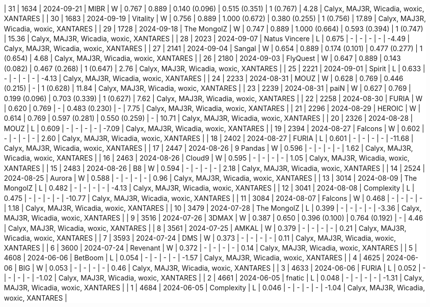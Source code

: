 |           31 |     1634 | 2024-09-21 | MIBR          | W   | 0.767      | 0.889        | 0.140 (0.096)    | 0.515 (0.351)    | 1 (0.767) |     4.28 | Calyx, MAJ3R, Wicadia, woxic, XANTARES |
|           30 |     1683 | 2024-09-19 | Vitality      | W   | 0.756      | 0.889        | 1.000 (0.672)    | 0.380 (0.255)    | 1 (0.756) |    17.89 | Calyx, MAJ3R, Wicadia, woxic, XANTARES |
|           29 |     1728 | 2024-09-18 | The MongolZ   | W   | 0.747      | 0.889        | 1.000 (0.664)    | 0.593 (0.394)    | 1 (0.747) |    15.36 | Calyx, MAJ3R, Wicadia, woxic, XANTARES |
|           28 |     2023 | 2024-09-07 | Natus Vincere | L   | 0.675      | -            | -                | -                | -         |    -4.49 | Calyx, MAJ3R, Wicadia, woxic, XANTARES |
|           27 |     2141 | 2024-09-04 | Sangal        | W   | 0.654      | 0.889        | 0.174 (0.101)    | 0.477 (0.277)    | 1 (0.654) |     4.68 | Calyx, MAJ3R, Wicadia, woxic, XANTARES |
|           26 |     2180 | 2024-09-03 | FlyQuest      | W   | 0.647      | 0.889        | 0.143 (0.082)    | 0.467 (0.268)    | 1 (0.647) |     2.76 | Calyx, MAJ3R, Wicadia, woxic, XANTARES |
|           25 |     2221 | 2024-09-01 | Spirit        | L   | 0.633      | -            | -                | -                | -         |    -4.13 | Calyx, MAJ3R, Wicadia, woxic, XANTARES |
|           24 |     2233 | 2024-08-31 | MOUZ          | W   | 0.628      | 0.769        | 0.446 (0.215)    | -                | 1 (0.628) |    11.84 | Calyx, MAJ3R, Wicadia, woxic, XANTARES |
|           23 |     2239 | 2024-08-31 | paiN          | W   | 0.627      | 0.769        | 0.199 (0.096)    | 0.703 (0.339)    | 1 (0.627) |     7.62 | Calyx, MAJ3R, Wicadia, woxic, XANTARES |
|           22 |     2258 | 2024-08-30 | FURIA         | W   | 0.620      | 0.769        | -                | 0.483 (0.230)    | -         |     7.75 | Calyx, MAJ3R, Wicadia, woxic, XANTARES |
|           21 |     2296 | 2024-08-29 | HEROIC        | W   | 0.614      | 0.769        | 0.597 (0.281)    | 0.550 (0.259)    | -         |    10.71 | Calyx, MAJ3R, Wicadia, woxic, XANTARES |
|           20 |     2326 | 2024-08-28 | MOUZ          | L   | 0.609      | -            | -                | -                | -         |    -7.09 | Calyx, MAJ3R, Wicadia, woxic, XANTARES |
|           19 |     2394 | 2024-08-27 | Falcons       | W   | 0.602      | -            | -                | -                | -         |     2.60 | Calyx, MAJ3R, Wicadia, woxic, XANTARES |
|           18 |     2402 | 2024-08-27 | FURIA         | L   | 0.601      | -            | -                | -                | -         |   -11.68 | Calyx, MAJ3R, Wicadia, woxic, XANTARES |
|           17 |     2447 | 2024-08-26 | 9 Pandas      | W   | 0.596      | -            | -                | -                | -         |     1.62 | Calyx, MAJ3R, Wicadia, woxic, XANTARES |
|           16 |     2463 | 2024-08-26 | Cloud9        | W   | 0.595      | -            | -                | -                | -         |     1.05 | Calyx, MAJ3R, Wicadia, woxic, XANTARES |
|           15 |     2483 | 2024-08-26 | B8            | W   | 0.594      | -            | -                | -                | -         |     2.18 | Calyx, MAJ3R, Wicadia, woxic, XANTARES |
|           14 |     2524 | 2024-08-25 | Aurora        | W   | 0.588      | -            | -                | -                | -         |     0.96 | Calyx, MAJ3R, Wicadia, woxic, XANTARES |
|           13 |     3014 | 2024-08-09 | The MongolZ   | L   | 0.482      | -            | -                | -                | -         |    -4.13 | Calyx, MAJ3R, Wicadia, woxic, XANTARES |
|           12 |     3041 | 2024-08-08 | Complexity    | L   | 0.475      | -            | -                | -                | -         |   -10.77 | Calyx, MAJ3R, Wicadia, woxic, XANTARES |
|           11 |     3084 | 2024-08-07 | Falcons       | W   | 0.468      | -            | -                | -                | -         |     1.18 | Calyx, MAJ3R, Wicadia, woxic, XANTARES |
|           10 |     3479 | 2024-07-28 | The MongolZ   | L   | 0.399      | -            | -                | -                | -         |    -3.36 | Calyx, MAJ3R, Wicadia, woxic, XANTARES |
|            9 |     3516 | 2024-07-26 | 3DMAX         | W   | 0.387      | 0.650        | 0.396 (0.100)    | 0.764 (0.192)    | -         |     4.46 | Calyx, MAJ3R, Wicadia, woxic, XANTARES |
|            8 |     3561 | 2024-07-25 | AMKAL         | W   | 0.379      | -            | -                | -                | -         |     0.21 | Calyx, MAJ3R, Wicadia, woxic, XANTARES |
|            7 |     3593 | 2024-07-24 | DMS           | W   | 0.373      | -            | -                | -                | -         |     0.11 | Calyx, MAJ3R, Wicadia, woxic, XANTARES |
|            6 |     3600 | 2024-07-24 | Revenant      | W   | 0.372      | -            | -                | -                | -         |     0.14 | Calyx, MAJ3R, Wicadia, woxic, XANTARES |
|            5 |     4608 | 2024-06-06 | BetBoom       | L   | 0.054      | -            | -                | -                | -         |    -1.57 | Calyx, MAJ3R, Wicadia, woxic, XANTARES |
|            4 |     4625 | 2024-06-06 | BIG           | W   | 0.053      | -            | -                | -                | -         |     0.46 | Calyx, MAJ3R, Wicadia, woxic, XANTARES |
|            3 |     4633 | 2024-06-06 | FURIA         | L   | 0.052      | -            | -                | -                | -         |    -1.02 | Calyx, MAJ3R, Wicadia, woxic, XANTARES |
|            2 |     4661 | 2024-06-05 | fnatic        | L   | 0.048      | -            | -                | -                | -         |    -1.31 | Calyx, MAJ3R, Wicadia, woxic, XANTARES |
|            1 |     4684 | 2024-06-05 | Complexity    | L   | 0.046      | -            | -                | -                | -         |    -1.04 | Calyx, MAJ3R, Wicadia, woxic, XANTARES |
